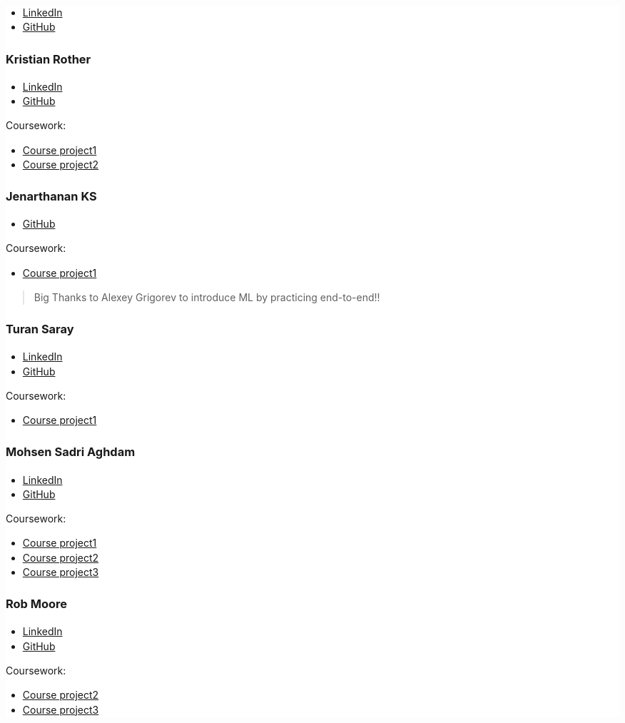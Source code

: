 * [LinkedIn](https://linkedin.com/in/mdrkb)
* [GitHub](https://github.com/mdrkb)


### Kristian Rother

* [LinkedIn](https://www.linkedin.com/in/kristian-rother/)
* [GitHub](https://github.com/krother/)

Coursework:

* [Course project1](https://github.com/krother/bookcamp_homework)
* [Course project2](https://github.com/krother/running)


### Jenarthanan KS

* [GitHub](https://github.com/ksjena/course-ml-zoomcamp)

Coursework:

* [Course project1](https://github.com/ksjena/course-ml-zoomcamp/tree/main/midterm_project/placement)

> Big Thanks to Alexey Grigorev to introduce ML by practicing end-to-end!!


### Turan Saray

* [LinkedIn](https://www.linkedin.com/in/turansaray/)
* [GitHub](https://github.com/turansaray)

Coursework:

* [Course project1](https://github.com/turansaray/Spain-Electricity-Price-Prediction)


### Mohsen Sadri Aghdam

* [LinkedIn](https://www.linkedin.com/in/msadriaghdam/)
* [GitHub](https://github.com/MSadriAghdam)

Coursework:

* [Course project1](https://github.com/MSadriAghdam/ML-Zommcamp/tree/main/chapter_05)
* [Course project2](https://github.com/MSadriAghdam/ML-Zommcamp/tree/main/homework%2007)
* [Course project3](https://github.com/MSadriAghdam/Uber_Fare_Pricing)


### Rob Moore

* [LinkedIn](https://www.linkedin.com/in/roborative/)
* [GitHub](https://github.com/robmoore)

Coursework:

* [Course project2](https://github.com/robmoore/zoomcamp-capstone-project)
* [Course project3](https://github.com/robmoore/zoomcamp-ts-project)

